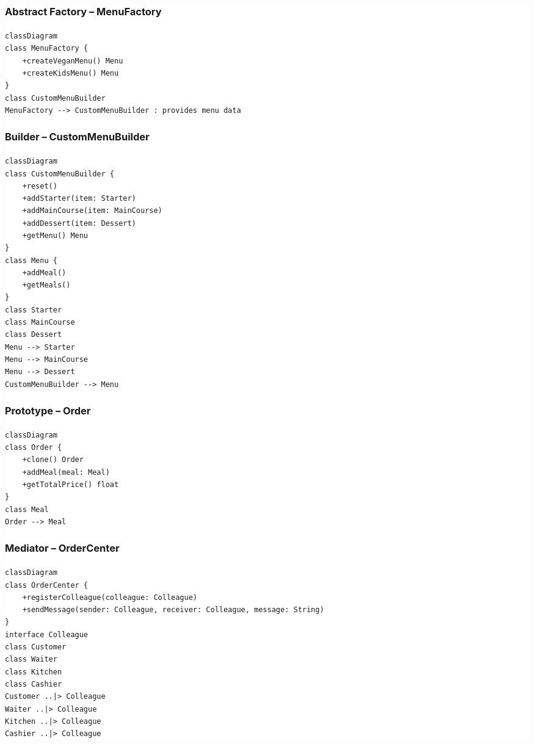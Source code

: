 ### Abstract Factory – MenuFactory
```mermaid
classDiagram
class MenuFactory {
    +createVeganMenu() Menu
    +createKidsMenu() Menu
}
class CustomMenuBuilder
MenuFactory --> CustomMenuBuilder : provides menu data
```

### Builder – CustomMenuBuilder
```mermaid
classDiagram
class CustomMenuBuilder {
    +reset()
    +addStarter(item: Starter)
    +addMainCourse(item: MainCourse)
    +addDessert(item: Dessert)
    +getMenu() Menu
}
class Menu {
    +addMeal()
    +getMeals()
}
class Starter
class MainCourse
class Dessert
Menu --> Starter
Menu --> MainCourse
Menu --> Dessert
CustomMenuBuilder --> Menu
```

### Prototype – Order
```mermaid
classDiagram
class Order {
    +clone() Order
    +addMeal(meal: Meal)
    +getTotalPrice() float
}
class Meal
Order --> Meal
```

### Mediator – OrderCenter
```mermaid
classDiagram
class OrderCenter {
    +registerColleague(colleague: Colleague)
    +sendMessage(sender: Colleague, receiver: Colleague, message: String)
}
interface Colleague
class Customer
class Waiter
class Kitchen
class Cashier
Customer ..|> Colleague
Waiter ..|> Colleague
Kitchen ..|> Colleague
Cashier ..|> Colleague
```
